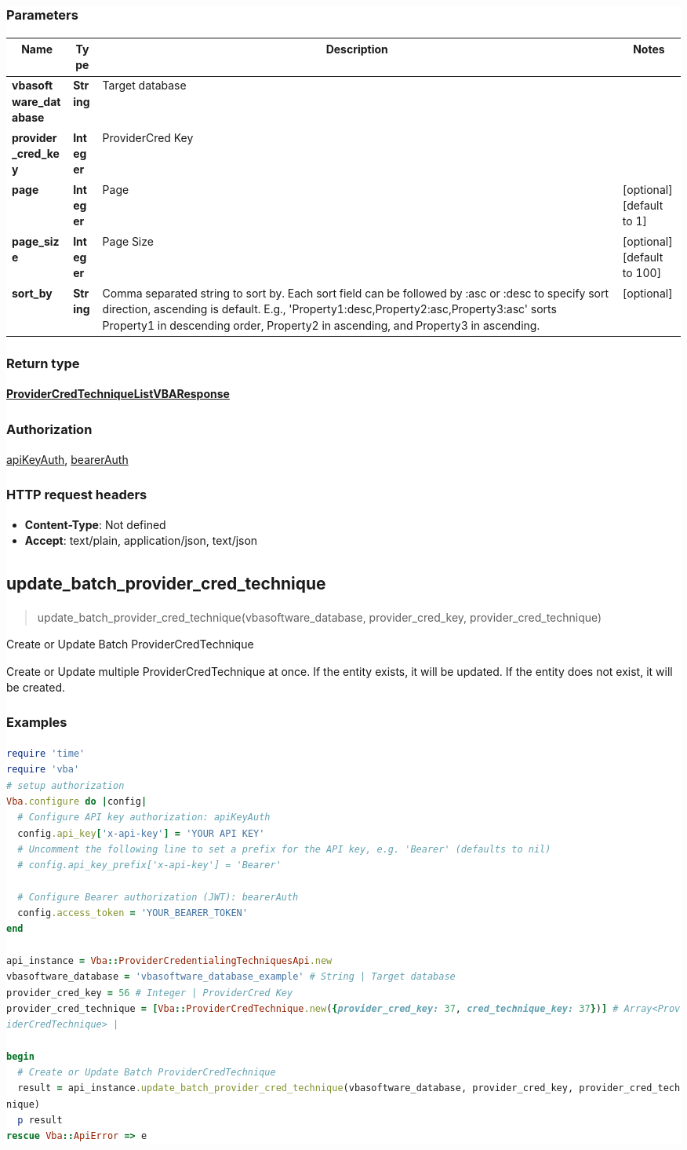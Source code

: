 ### Parameters

| Name | Type | Description | Notes |
| ---- | ---- | ----------- | ----- |
| **vbasoftware_database** | **String** | Target database |  |
| **provider_cred_key** | **Integer** | ProviderCred Key |  |
| **page** | **Integer** | Page | [optional][default to 1] |
| **page_size** | **Integer** | Page Size | [optional][default to 100] |
| **sort_by** | **String** | Comma separated string to sort by. Each sort field can be followed by :asc or :desc to specify sort direction, ascending is default. E.g., &#39;Property1:desc,Property2:asc,Property3:asc&#39; sorts Property1 in descending order, Property2 in ascending, and Property3 in ascending. | [optional] |

### Return type

[**ProviderCredTechniqueListVBAResponse**](ProviderCredTechniqueListVBAResponse.md)

### Authorization

[apiKeyAuth](../README.md#apiKeyAuth), [bearerAuth](../README.md#bearerAuth)

### HTTP request headers

- **Content-Type**: Not defined
- **Accept**: text/plain, application/json, text/json


## update_batch_provider_cred_technique

> <MultiCodeResponseListVBAResponse> update_batch_provider_cred_technique(vbasoftware_database, provider_cred_key, provider_cred_technique)

Create or Update Batch ProviderCredTechnique

Create or Update multiple ProviderCredTechnique at once.  If the entity exists, it will be updated.  If the entity does not exist, it will be created.

### Examples

```ruby
require 'time'
require 'vba'
# setup authorization
Vba.configure do |config|
  # Configure API key authorization: apiKeyAuth
  config.api_key['x-api-key'] = 'YOUR API KEY'
  # Uncomment the following line to set a prefix for the API key, e.g. 'Bearer' (defaults to nil)
  # config.api_key_prefix['x-api-key'] = 'Bearer'

  # Configure Bearer authorization (JWT): bearerAuth
  config.access_token = 'YOUR_BEARER_TOKEN'
end

api_instance = Vba::ProviderCredentialingTechniquesApi.new
vbasoftware_database = 'vbasoftware_database_example' # String | Target database
provider_cred_key = 56 # Integer | ProviderCred Key
provider_cred_technique = [Vba::ProviderCredTechnique.new({provider_cred_key: 37, cred_technique_key: 37})] # Array<ProviderCredTechnique> | 

begin
  # Create or Update Batch ProviderCredTechnique
  result = api_instance.update_batch_provider_cred_technique(vbasoftware_database, provider_cred_key, provider_cred_technique)
  p result
rescue Vba::ApiError => e
```